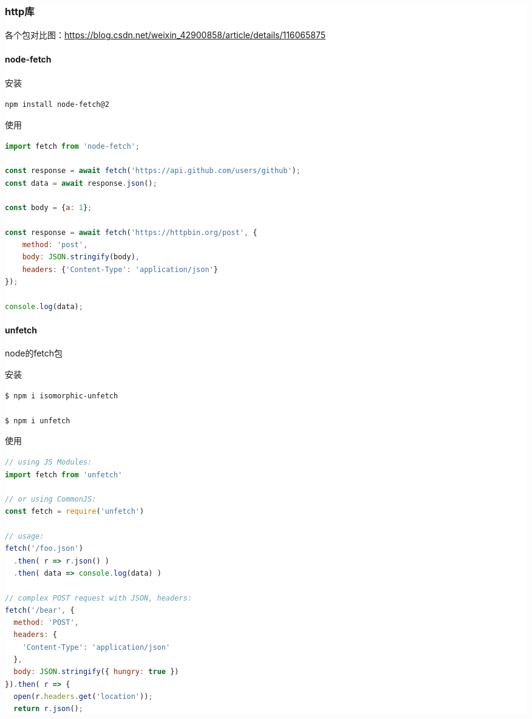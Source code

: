 

### http库

各个包对比图：https://blog.csdn.net/weixin_42900858/article/details/116065875

#### node-fetch

安装

```shell
npm install node-fetch@2
```

使用

```javascript
import fetch from 'node-fetch';

const response = await fetch('https://api.github.com/users/github');
const data = await response.json();

const body = {a: 1};

const response = await fetch('https://httpbin.org/post', {
	method: 'post',
	body: JSON.stringify(body),
	headers: {'Content-Type': 'application/json'}
});

console.log(data);
```



#### unfetch

node的fetch包

安装

```shell
$ npm i isomorphic-unfetch

$ npm i unfetch
```

使用

```javascript
// using JS Modules:
import fetch from 'unfetch'

// or using CommonJS:
const fetch = require('unfetch')

// usage:
fetch('/foo.json')
  .then( r => r.json() )
  .then( data => console.log(data) )

// complex POST request with JSON, headers:
fetch('/bear', {
  method: 'POST',
  headers: {
    'Content-Type': 'application/json'
  },
  body: JSON.stringify({ hungry: true })
}).then( r => {
  open(r.headers.get('location'));
  return r.json();
```